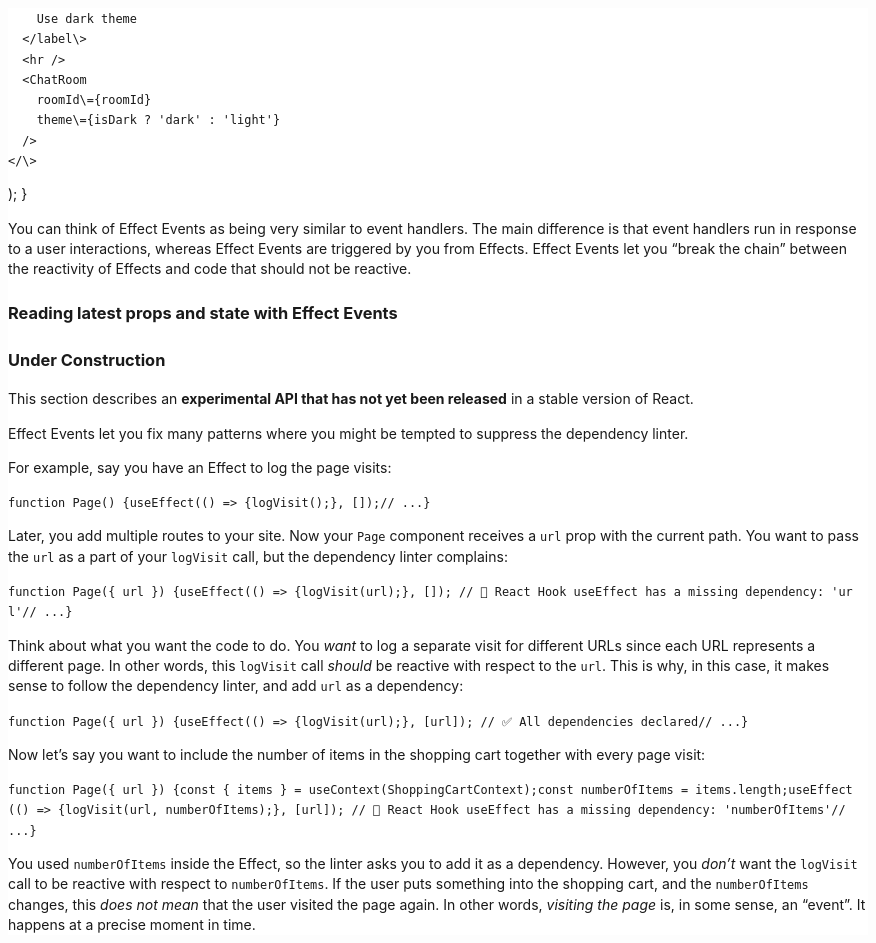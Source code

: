         Use dark theme
      </label\>
      <hr />
      <ChatRoom
        roomId\={roomId}
        theme\={isDark ? 'dark' : 'light'}
      />
    </\>
  );
}

You can think of Effect Events as being very similar to event handlers. The main difference is that event handlers run in response to a user interactions, whereas Effect Events are triggered by you from Effects. Effect Events let you “break the chain” between the reactivity of Effects and code that should not be reactive.

### Reading latest props and state with Effect Events[](#reading-latest-props-and-state-with-effect-events "Link for Reading latest props and state with Effect Events")

### Under Construction

This section describes an **experimental API that has not yet been released** in a stable version of React.

Effect Events let you fix many patterns where you might be tempted to suppress the dependency linter.

For example, say you have an Effect to log the page visits:

    function Page() {useEffect(() => {logVisit();}, []);// ...}

Later, you add multiple routes to your site. Now your `Page` component receives a `url` prop with the current path. You want to pass the `url` as a part of your `logVisit` call, but the dependency linter complains:

    function Page({ url }) {useEffect(() => {logVisit(url);}, []); // 🔴 React Hook useEffect has a missing dependency: 'url'// ...}

Think about what you want the code to do. You _want_ to log a separate visit for different URLs since each URL represents a different page. In other words, this `logVisit` call _should_ be reactive with respect to the `url`. This is why, in this case, it makes sense to follow the dependency linter, and add `url` as a dependency:

    function Page({ url }) {useEffect(() => {logVisit(url);}, [url]); // ✅ All dependencies declared// ...}

Now let’s say you want to include the number of items in the shopping cart together with every page visit:

    function Page({ url }) {const { items } = useContext(ShoppingCartContext);const numberOfItems = items.length;useEffect(() => {logVisit(url, numberOfItems);}, [url]); // 🔴 React Hook useEffect has a missing dependency: 'numberOfItems'// ...}

You used `numberOfItems` inside the Effect, so the linter asks you to add it as a dependency. However, you _don’t_ want the `logVisit` call to be reactive with respect to `numberOfItems`. If the user puts something into the shopping cart, and the `numberOfItems` changes, this _does not mean_ that the user visited the page again. In other words, _visiting the page_ is, in some sense, an “event”. It happens at a precise moment in time.
